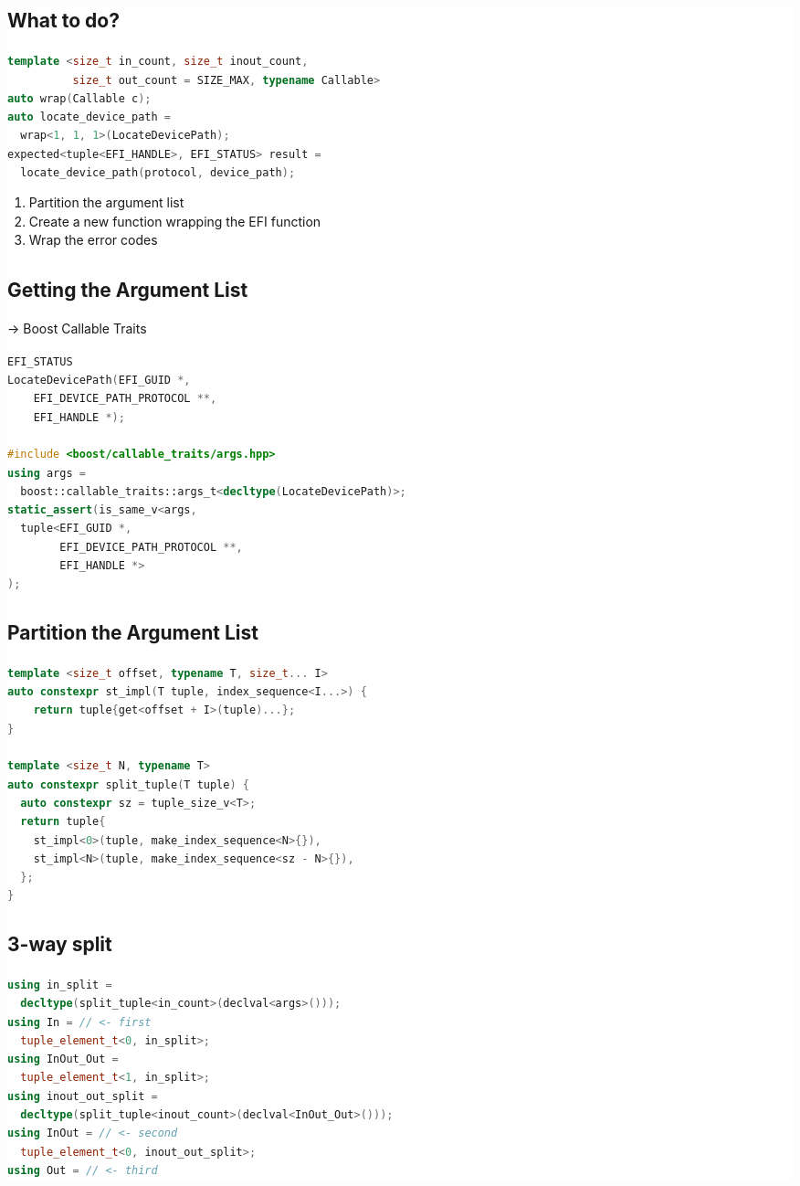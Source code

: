 ## What to do?
```c++
template <size_t in_count, size_t inout_count,
          size_t out_count = SIZE_MAX, typename Callable>
auto wrap(Callable c);
auto locate_device_path =
  wrap<1, 1, 1>(LocateDevicePath);
expected<tuple<EFI_HANDLE>, EFI_STATUS> result =
  locate_device_path(protocol, device_path);
```
1. Partition the argument list
2. Create a new function wrapping the EFI function
3. Wrap the error codes

## Getting the Argument List
→ Boost Callable Traits
```c++
EFI_STATUS
LocateDevicePath(EFI_GUID *,
	EFI_DEVICE_PATH_PROTOCOL **,
	EFI_HANDLE *);

#include <boost/callable_traits/args.hpp>
using args =
  boost::callable_traits::args_t<decltype(LocateDevicePath)>;
static_assert(is_same_v<args,
  tuple<EFI_GUID *,
        EFI_DEVICE_PATH_PROTOCOL **,
        EFI_HANDLE *>
);
```

## Partition the Argument List
```c++
template <size_t offset, typename T, size_t... I>
auto constexpr st_impl(T tuple, index_sequence<I...>) {
    return tuple{get<offset + I>(tuple)...};
}

template <size_t N, typename T>
auto constexpr split_tuple(T tuple) {
  auto constexpr sz = tuple_size_v<T>;
  return tuple{
    st_impl<0>(tuple, make_index_sequence<N>{}),
    st_impl<N>(tuple, make_index_sequence<sz - N>{}),
  };
}
```

## 3-way split
```c++
using in_split =
  decltype(split_tuple<in_count>(declval<args>()));
using In = // <- first
  tuple_element_t<0, in_split>;
using InOut_Out =
  tuple_element_t<1, in_split>;
using inout_out_split =
  decltype(split_tuple<inout_count>(declval<InOut_Out>()));
using InOut = // <- second
  tuple_element_t<0, inout_out_split>;
using Out = // <- third
```